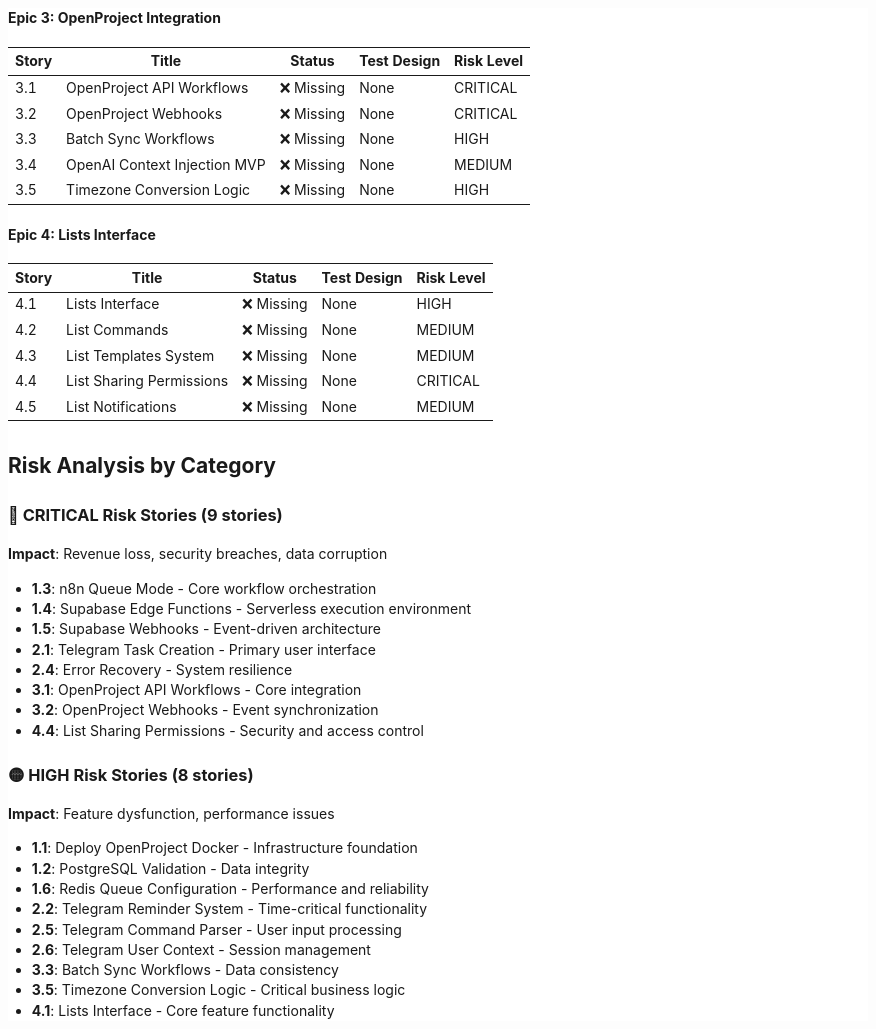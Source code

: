 #### Epic 3: OpenProject Integration

| Story | Title                        | Status     | Test Design | Risk Level |
| ----- | ---------------------------- | ---------- | ----------- | ---------- |
| 3.1   | OpenProject API Workflows    | ❌ Missing | None        | CRITICAL   |
| 3.2   | OpenProject Webhooks         | ❌ Missing | None        | CRITICAL   |
| 3.3   | Batch Sync Workflows         | ❌ Missing | None        | HIGH       |
| 3.4   | OpenAI Context Injection MVP | ❌ Missing | None        | MEDIUM     |
| 3.5   | Timezone Conversion Logic    | ❌ Missing | None        | HIGH       |

#### Epic 4: Lists Interface

| Story | Title                    | Status     | Test Design | Risk Level |
| ----- | ------------------------ | ---------- | ----------- | ---------- |
| 4.1   | Lists Interface          | ❌ Missing | None        | HIGH       |
| 4.2   | List Commands            | ❌ Missing | None        | MEDIUM     |
| 4.3   | List Templates System    | ❌ Missing | None        | MEDIUM     |
| 4.4   | List Sharing Permissions | ❌ Missing | None        | CRITICAL   |
| 4.5   | List Notifications       | ❌ Missing | None        | MEDIUM     |

## Risk Analysis by Category

### 🔴 **CRITICAL Risk Stories** (9 stories)

**Impact**: Revenue loss, security breaches, data corruption

- **1.3**: n8n Queue Mode - Core workflow orchestration
- **1.4**: Supabase Edge Functions - Serverless execution environment
- **1.5**: Supabase Webhooks - Event-driven architecture
- **2.1**: Telegram Task Creation - Primary user interface
- **2.4**: Error Recovery - System resilience
- **3.1**: OpenProject API Workflows - Core integration
- **3.2**: OpenProject Webhooks - Event synchronization
- **4.4**: List Sharing Permissions - Security and access control

### 🟡 **HIGH Risk Stories** (8 stories)

**Impact**: Feature dysfunction, performance issues

- **1.1**: Deploy OpenProject Docker - Infrastructure foundation
- **1.2**: PostgreSQL Validation - Data integrity
- **1.6**: Redis Queue Configuration - Performance and reliability
- **2.2**: Telegram Reminder System - Time-critical functionality
- **2.5**: Telegram Command Parser - User input processing
- **2.6**: Telegram User Context - Session management
- **3.3**: Batch Sync Workflows - Data consistency
- **3.5**: Timezone Conversion Logic - Critical business logic
- **4.1**: Lists Interface - Core feature functionality
